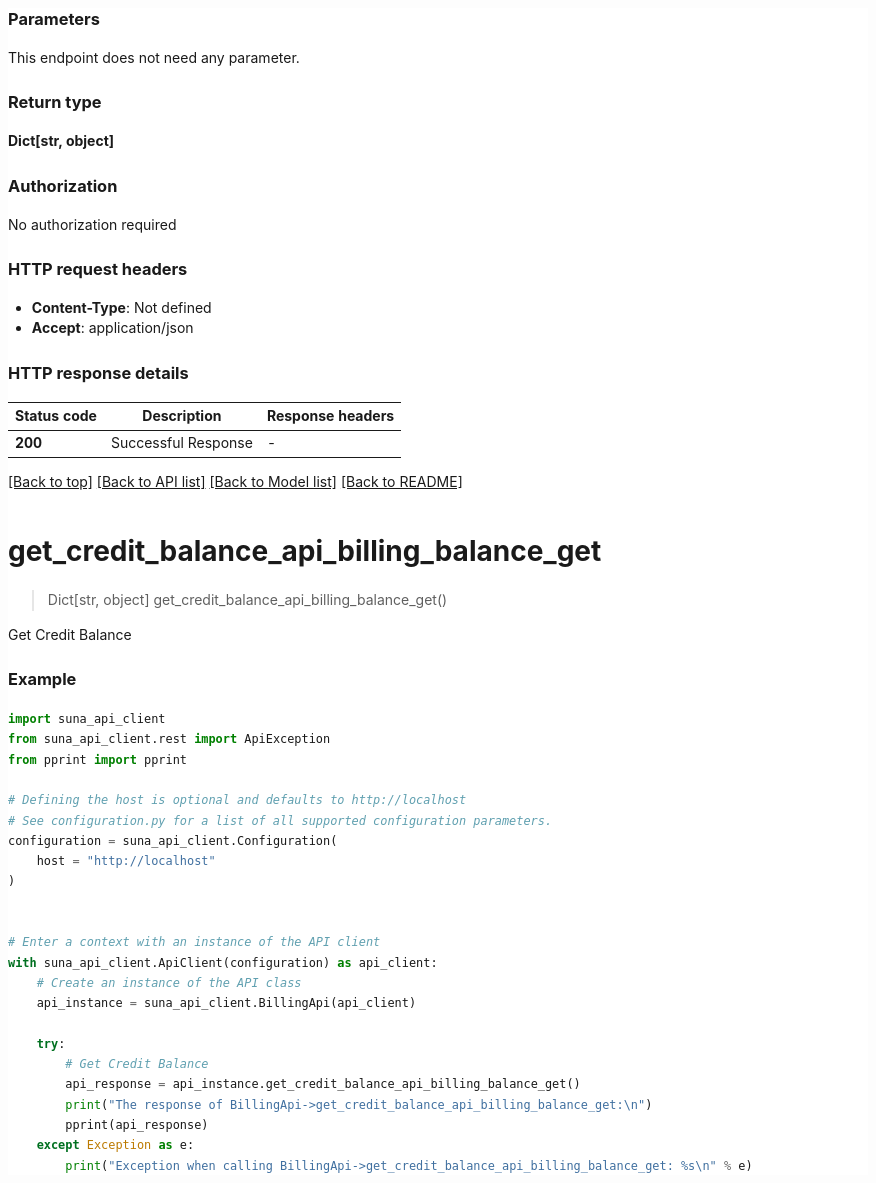 

### Parameters

This endpoint does not need any parameter.

### Return type

**Dict[str, object]**

### Authorization

No authorization required

### HTTP request headers

 - **Content-Type**: Not defined
 - **Accept**: application/json

### HTTP response details

| Status code | Description | Response headers |
|-------------|-------------|------------------|
**200** | Successful Response |  -  |

[[Back to top]](#) [[Back to API list]](../README.md#documentation-for-api-endpoints) [[Back to Model list]](../README.md#documentation-for-models) [[Back to README]](../README.md)

# **get_credit_balance_api_billing_balance_get**
> Dict[str, object] get_credit_balance_api_billing_balance_get()

Get Credit Balance

### Example


```python
import suna_api_client
from suna_api_client.rest import ApiException
from pprint import pprint

# Defining the host is optional and defaults to http://localhost
# See configuration.py for a list of all supported configuration parameters.
configuration = suna_api_client.Configuration(
    host = "http://localhost"
)


# Enter a context with an instance of the API client
with suna_api_client.ApiClient(configuration) as api_client:
    # Create an instance of the API class
    api_instance = suna_api_client.BillingApi(api_client)

    try:
        # Get Credit Balance
        api_response = api_instance.get_credit_balance_api_billing_balance_get()
        print("The response of BillingApi->get_credit_balance_api_billing_balance_get:\n")
        pprint(api_response)
    except Exception as e:
        print("Exception when calling BillingApi->get_credit_balance_api_billing_balance_get: %s\n" % e)
```

